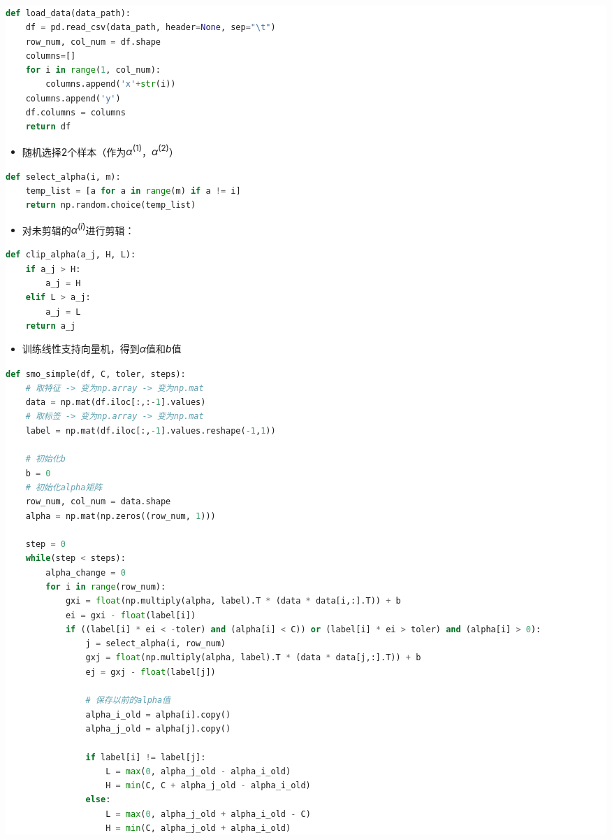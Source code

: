 ```python
def load_data(data_path):
    df = pd.read_csv(data_path, header=None, sep="\t")
    row_num, col_num = df.shape
    columns=[]
    for i in range(1, col_num):
        columns.append('x'+str(i))
    columns.append('y')
    df.columns = columns
    return df
```

- 随机选择2个样本（作为$\alpha^{(1)}$，$\alpha^{(2)}$）

```python
def select_alpha(i, m):
    temp_list = [a for a in range(m) if a != i]
    return np.random.choice(temp_list)
```

- 对未剪辑的$\alpha^{(i)}$进行剪辑：

```python
def clip_alpha(a_j, H, L):
    if a_j > H:
        a_j = H
    elif L > a_j:
        a_j = L
    return a_j
```

- 训练线性支持向量机，得到$\alpha$值和$b$值

```python
def smo_simple(df, C, toler, steps):
    # 取特征 -> 变为np.array -> 变为np.mat
    data = np.mat(df.iloc[:,:-1].values)
    # 取标签 -> 变为np.array -> 变为np.mat
    label = np.mat(df.iloc[:,-1].values.reshape(-1,1))
    
    # 初始化b
    b = 0
    # 初始化alpha矩阵
    row_num, col_num = data.shape
    alpha = np.mat(np.zeros((row_num, 1)))
    
    step = 0
    while(step < steps):
        alpha_change = 0
        for i in range(row_num):
            gxi = float(np.multiply(alpha, label).T * (data * data[i,:].T)) + b
            ei = gxi - float(label[i])
            if ((label[i] * ei < -toler) and (alpha[i] < C)) or (label[i] * ei > toler) and (alpha[i] > 0):
                j = select_alpha(i, row_num)
                gxj = float(np.multiply(alpha, label).T * (data * data[j,:].T)) + b
                ej = gxj - float(label[j])
                
                # 保存以前的alpha值
                alpha_i_old = alpha[i].copy()
                alpha_j_old = alpha[j].copy()
                
                if label[i] != label[j]:
                    L = max(0, alpha_j_old - alpha_i_old)
                    H = min(C, C + alpha_j_old - alpha_i_old)
                else:
                    L = max(0, alpha_j_old + alpha_i_old - C)
                    H = min(C, alpha_j_old + alpha_i_old)
```